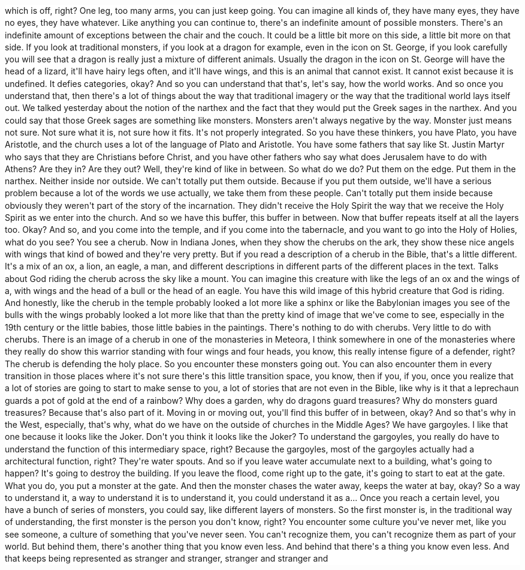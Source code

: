 which is off, right? One leg, too many arms, you can just keep going. You can imagine all kinds of, they have many eyes, they have no eyes, they have whatever. Like anything you can continue to, there's an indefinite amount of possible monsters. There's an indefinite amount of exceptions between the chair and the couch. It could be a little bit more on this side, a little bit more on that side. If you look at traditional monsters, if you look at a dragon for example, even in the icon on St. George, if you look carefully you will see that a dragon is really just a mixture of different animals. Usually the dragon in the icon on St. George will have the head of a lizard, it'll have hairy legs often, and it'll have wings, and this is an animal that cannot exist. It cannot exist because it is undefined. It defies categories, okay? And so you can understand that that's, let's say, how the world works. And so once you understand that, then there's a lot of things about the way that traditional imagery or the way that the traditional world lays itself out. We talked yesterday about the notion of the narthex and the fact that they would put the Greek sages in the narthex. And you could say that those Greek sages are something like monsters. Monsters aren't always negative by the way. Monster just means not sure. Not sure what it is, not sure how it fits. It's not properly integrated. So you have these thinkers, you have Plato, you have Aristotle, and the church uses a lot of the language of Plato and Aristotle. You have some fathers that say like St. Justin Martyr who says that they are Christians before Christ, and you have other fathers who say what does Jerusalem have to do with Athens? Are they in? Are they out? Well, they're kind of like in between. So what do we do? Put them on the edge. Put them in the narthex. Neither inside nor outside. We can't totally put them outside. Because if you put them outside, we'll have a serious problem because a lot of the words we use actually, we take them from these people. Can't totally put them inside because obviously they weren't part of the story of the incarnation. They didn't receive the Holy Spirit the way that we receive the Holy Spirit as we enter into the church. And so we have this buffer, this buffer in between. Now that buffer repeats itself at all the layers too. Okay? And so, and you come into the temple, and if you come into the tabernacle, and you want to go into the Holy of Holies, what do you see? You see a cherub. Now in Indiana Jones, when they show the cherubs on the ark, they show these nice angels with wings that kind of bowed and they're very pretty. But if you read a description of a cherub in the Bible, that's a little different. It's a mix of an ox, a lion, an eagle, a man, and different descriptions in different parts of the different places in the text. Talks about God riding the cherub across the sky like a mount. You can imagine this creature with like the legs of an ox and the wings of a, with wings and the head of a bull or the head of an eagle. You have this wild image of this hybrid creature that God is riding. And honestly, like the cherub in the temple probably looked a lot more like a sphinx or like the Babylonian images you see of the bulls with the wings probably looked a lot more like that than the pretty kind of image that we've come to see, especially in the 19th century or the little babies, those little babies in the paintings. There's nothing to do with cherubs. Very little to do with cherubs. There is an image of a cherub in one of the monasteries in Meteora, I think somewhere in one of the monasteries where they really do show this warrior standing with four wings and four heads, you know, this really intense figure of a defender, right? The cherub is defending the holy place. So you encounter these monsters going out. You can also encounter them in every transition in those places where it's not sure there's this little transition space, you know, then if you, if you, once you realize that a lot of stories are going to start to make sense to you, a lot of stories that are not even in the Bible, like why is it that a leprechaun guards a pot of gold at the end of a rainbow? Why does a garden, why do dragons guard treasures? Why do monsters guard treasures? Because that's also part of it. Moving in or moving out, you'll find this buffer of in between, okay? And so that's why in the West, especially, that's why, what do we have on the outside of churches in the Middle Ages? We have gargoyles. I like that one because it looks like the Joker. Don't you think it looks like the Joker? To understand the gargoyles, you really do have to understand the function of this intermediary space, right? Because the gargoyles, most of the gargoyles actually had a architectural function, right? They're water spouts. And so if you leave water accumulate next to a building, what's going to happen? It's going to destroy the building. If you leave the flood, come right up to the gate, it's going to start to eat at the gate. What you do, you put a monster at the gate. And then the monster chases the water away, keeps the water at bay, okay? So a way to understand it, a way to understand it is to understand it, you could understand it as a... Once you reach a certain level, you have a bunch of series of monsters, you could say, like different layers of monsters. So the first monster is, in the traditional way of understanding, the first monster is the person you don't know, right? You encounter some culture you've never met, like you see someone, a culture of something that you've never seen. You can't recognize them, you can't recognize them as part of your world. But behind them, there's another thing that you know even less. And behind that there's a thing you know even less. And that keeps being represented as stranger and stranger, stranger and stranger and